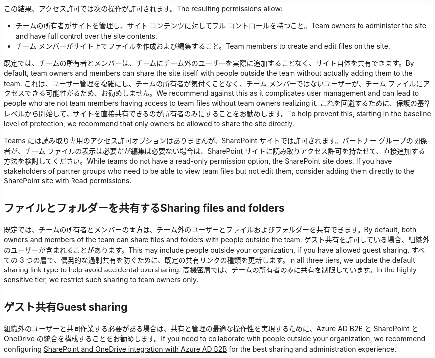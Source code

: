 <span data-ttu-id="24578-182">この結果、アクセス許可では次の操作が許可されます。</span><span class="sxs-lookup"><span data-stu-id="24578-182">The resulting permissions allow:</span></span>

- <span data-ttu-id="24578-183">チームの所有者がサイトを管理し、サイト コンテンツに対してフル コントロールを持つこと。</span><span class="sxs-lookup"><span data-stu-id="24578-183">Team owners to administer the site and have full control over the site contents.</span></span>
- <span data-ttu-id="24578-184">チーム メンバーがサイト上でファイルを作成および編集すること。</span><span class="sxs-lookup"><span data-stu-id="24578-184">Team members to create and edit files on the site.</span></span> 

<span data-ttu-id="24578-185">既定では、チームの所有者とメンバーは、チームにチーム外のユーザーを実際に追加することなく、サイト自体を共有できます。</span><span class="sxs-lookup"><span data-stu-id="24578-185">By default, team owners and members can share the site itself with people outside the team without actually adding them to the team.</span></span> <span data-ttu-id="24578-186">これは、ユーザー管理を複雑にし、チームの所有者が気付くことなく、チーム メンバーではないユーザーが、チーム ファイルにアクセスできる可能性がるため、お勧めしません。</span><span class="sxs-lookup"><span data-stu-id="24578-186">We recommend against this as it complicates user management and can lead to people who are not team members having access to team files without team owners realizing it.</span></span> <span data-ttu-id="24578-187">これを回避するために、保護の基準レベルから開始して、サイトを直接共有できるのが所有者のみにすることをお勧めします。</span><span class="sxs-lookup"><span data-stu-id="24578-187">To help prevent this, starting in the baseline level of protection, we recommend that only owners be allowed to share the site directly.</span></span>

<span data-ttu-id="24578-p111">Teams には読み取り専用のアクセス許可オプションはありませんが、SharePoint サイトでは許可されます。パートナー グループの関係者が、チーム ファイルの表示は必要だが編集は必要ない場合は、SharePoint サイトに読み取りアクセス許可を持たせて、直接追加する方法を検討してください。</span><span class="sxs-lookup"><span data-stu-id="24578-p111">While teams do not have a read-only permission option, the SharePoint site does. If you have stakeholders of partner groups who need to be able to view team files but not edit them, consider adding them directly to the SharePoint site with Read permissions.</span></span>

## <a name="sharing-files-and-folders"></a><span data-ttu-id="24578-190">ファイルとフォルダーを共有する</span><span class="sxs-lookup"><span data-stu-id="24578-190">Sharing files and folders</span></span>

<span data-ttu-id="24578-191">既定では、チームの所有者とメンバーの両方は、チーム外のユーザーとファイルおよびフォルダーを共有できます。</span><span class="sxs-lookup"><span data-stu-id="24578-191">By default, both owners and members of the team can share files and folders with people outside the team.</span></span> <span data-ttu-id="24578-192">ゲスト共有を許可している場合、組織外のユーザーが含まれることがあります。</span><span class="sxs-lookup"><span data-stu-id="24578-192">This may include people outside your organization, if you have allowed guest sharing.</span></span> <span data-ttu-id="24578-193">すべての 3 つの層で、偶発的な過剰共有を防ぐために、既定の共有リンクの種類を更新します。</span><span class="sxs-lookup"><span data-stu-id="24578-193">In all three tiers, we update the default sharing link type to help avoid accidental oversharing.</span></span> <span data-ttu-id="24578-194">高機密層では、チームの所有者のみに共有を制限しています。</span><span class="sxs-lookup"><span data-stu-id="24578-194">In the highly sensitive tier, we restrict such sharing to team owners only.</span></span>

## <a name="guest-sharing"></a><span data-ttu-id="24578-195">ゲスト共有</span><span class="sxs-lookup"><span data-stu-id="24578-195">Guest sharing</span></span>

<span data-ttu-id="24578-196">組織外のユーザーと共同作業する必要がある場合は、共有と管理の最適な操作性を実現するために、[Azure AD B2B と SharePoint と OneDrive の統合](/sharepoint/sharepoint-azureb2b-integration-preview)を構成することをお勧めします。</span><span class="sxs-lookup"><span data-stu-id="24578-196">If you need to collaborate with people outside your organization, we recommend configuring [SharePoint and OneDrive integration with Azure AD B2B](/sharepoint/sharepoint-azureb2b-integration-preview) for the best sharing and administration experience.</span></span>
